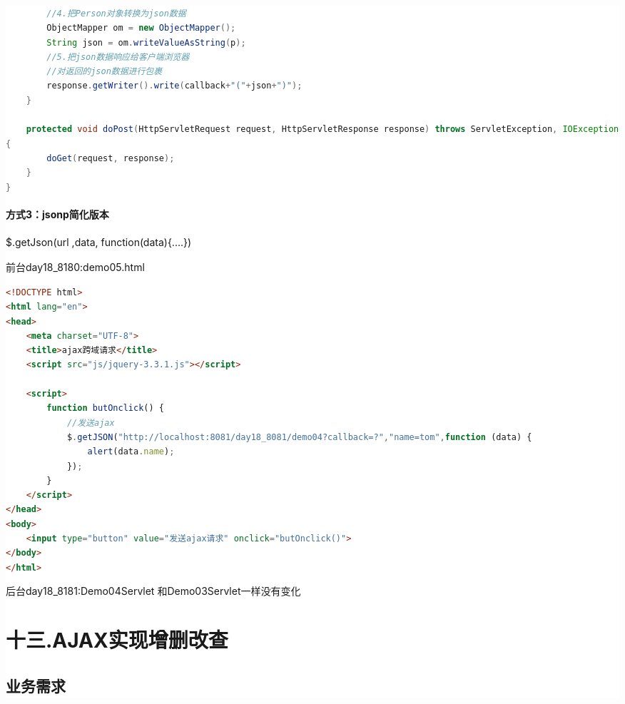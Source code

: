 ```java
        //4.把Person对象转换为json数据
        ObjectMapper om = new ObjectMapper();
        String json = om.writeValueAsString(p);
        //5.把json数据响应给客户端浏览器
        //对返回的json数据进行包裹
        response.getWriter().write(callback+"("+json+")");
    }

    protected void doPost(HttpServletRequest request, HttpServletResponse response) throws ServletException, IOException {
        doGet(request, response);
    }
}
```

#### 方式3：jsonp简化版本

$.getJson(url ,data, function(data){....})

前台day18_8180:demo05.html

```html
<!DOCTYPE html>
<html lang="en">
<head>
    <meta charset="UTF-8">
    <title>ajax跨域请求</title>
    <script src="js/jquery-3.3.1.js"></script>

    <script>
        function butOnclick() {
            //发送ajax
            $.getJSON("http://localhost:8081/day18_8081/demo04?callback=?","name=tom",function (data) {
                alert(data.name);
            });
        }
    </script>
</head>
<body>
    <input type="button" value="发送ajax请求" onclick="butOnclick()">
</body>
</html>

```

后台day18_8181:Demo04Servlet 和Demo03Servlet一样没有变化



# 十三.AJAX实现增删改查

## 业务需求
